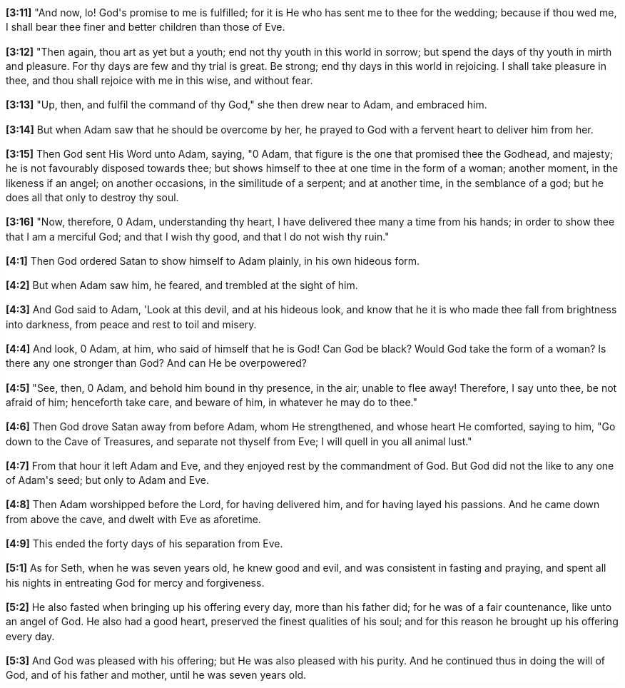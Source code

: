 **[3:11]** "And now, lo! God's promise to me is fulfilled; for it is He who has sent me to thee for the wedding; because if thou wed me, I shall bear thee finer and better children than those of Eve.

**[3:12]** "Then again, thou art as yet but a youth; end not thy youth in this world in sorrow; but spend the days of thy youth in mirth and pleasure. For thy days are few and thy trial is great. Be strong; end thy days in this world in rejoicing. I shall take pleasure in thee, and thou shall rejoice with me in this wise, and without fear.

**[3:13]** "Up, then, and fulfil the command of thy God," she then drew near to Adam, and embraced him.

**[3:14]** But when Adam saw that he should be overcome by her, he prayed to God with a fervent heart to deliver him from her.

**[3:15]** Then God sent His Word unto Adam, saying, "0 Adam, that figure is the one that promised thee the Godhead, and majesty; he is not favourably disposed towards thee; but shows himself to thee at one time in the form of a woman; another moment, in the likeness if an angel; on another occasions, in the similitude of a serpent; and at another time, in the semblance of a god; but he does all that only to destroy thy soul.

**[3:16]** "Now, therefore, 0 Adam, understanding thy heart, I have delivered thee many a time from his hands; in order to show thee that I am a merciful God; and that I wish thy good, and that I do not wish thy ruin."

**[4:1]** Then God ordered Satan to show himself to Adam plainly, in his own hideous form.

**[4:2]** But when Adam saw him, he feared, and trembled at the sight of him.

**[4:3]** And God said to Adam, 'Look at this devil, and at his hideous look, and know that he it is who made thee fall from brightness into darkness, from peace and rest to toil and misery.

**[4:4]** And look, 0 Adam, at him, who said of himself that he is God! Can God be black? Would God take the form of a woman? Is there any one stronger than God? And can He be overpowered?

**[4:5]** "See, then, 0 Adam, and behold him bound in thy presence, in the air, unable to flee away! Therefore, I say unto thee, be not afraid of him; henceforth take care, and beware of him, in whatever he may do to thee."

**[4:6]** Then God drove Satan away from before Adam, whom He strengthened, and whose heart He comforted, saying to him, "Go down to the Cave of Treasures, and separate not thyself from Eve; I will quell in you all animal lust."

**[4:7]** From that hour it left Adam and Eve, and they enjoyed rest by the commandment of God. But God did not the like to any one of Adam's seed; but only to Adam and Eve.

**[4:8]** Then Adam worshipped before the Lord, for having delivered him, and for having layed his passions. And he came down from above the cave, and dwelt with Eve as aforetime.

**[4:9]** This ended the forty days of his separation from Eve.

**[5:1]** As for Seth, when he was seven years old, he knew good and evil, and was consistent in fasting and praying, and spent all his nights in entreating God for mercy and forgiveness.

**[5:2]** He also fasted when bringing up his offering every day, more than his father did; for he was of a fair countenance, like unto an angel of God. He also had a good heart, preserved the finest qualities of his soul; and for this reason he brought up his offering every day.

**[5:3]** And God was pleased with his offering; but He was also pleased with his purity. And he continued thus in doing the will of God, and of his father and mother, until he was seven years old.

